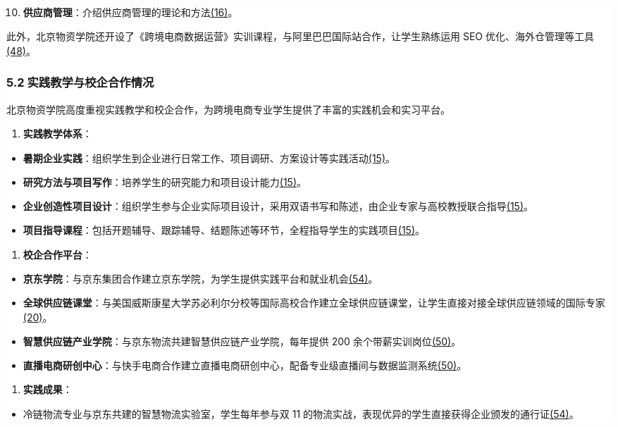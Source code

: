
10. **供应商管理**：介绍供应商管理的理论和方法[(16)](https://jdxy.bwu.edu.cn/info/1085/1241.htm)。


此外，北京物资学院还开设了《跨境电商数据运营》实训课程，与阿里巴巴国际站合作，让学生熟练运用 SEO 优化、海外仓管理等工具[(48)](http://m.163.com/dy/article/JQUSLMJJ055303VM.html)。


### 5.2 实践教学与校企合作情况&#xA;

北京物资学院高度重视实践教学和校企合作，为跨境电商专业学生提供了丰富的实践机会和实习平台。




1.  **实践教学体系**：


*   **暑期企业实践**：组织学生到企业进行日常工作、项目调研、方案设计等实践活动[(15)](http://wlxy.bwu.edu.cn/_mediafile/bwu_wlxy/2016/03/30/2ybbs0pzdb.pdf)。


*   **研究方法与项目写作**：培养学生的研究能力和项目设计能力[(15)](http://wlxy.bwu.edu.cn/_mediafile/bwu_wlxy/2016/03/30/2ybbs0pzdb.pdf)。


*   **企业创造性项目设计**：组织学生参与企业实际项目设计，采用双语书写和陈述，由企业专家与高校教授联合指导[(15)](http://wlxy.bwu.edu.cn/_mediafile/bwu_wlxy/2016/03/30/2ybbs0pzdb.pdf)。


*   **项目指导课程**：包括开题辅导、跟踪辅导、结题陈述等环节，全程指导学生的实践项目[(15)](http://wlxy.bwu.edu.cn/_mediafile/bwu_wlxy/2016/03/30/2ybbs0pzdb.pdf)。


1.  **校企合作平台**：


*   **京东学院**：与京东集团合作建立京东学院，为学生提供实践平台和就业机会[(54)](https://www.iesdouyin.com/share/video/7478571799073033484/?did=MS4wLjABAAAANwkJuWIRFOzg5uCpDRpMj4OX-QryoDgn-yYlXQnRwQQ\&from_aid=1128\&from_ssr=1\&iid=MS4wLjABAAAANwkJuWIRFOzg5uCpDRpMj4OX-QryoDgn-yYlXQnRwQQ\&mid=7478571820971477770\&region=\&scene_from=dy_open_search_video\&share_sign=EVtwr2sAEU0CwyZ6bEAULad3ZxkYzhBDMcIKzFs6kD0-\&share_version=280700\&titleType=title\&ts=1752479600\&u_code=0\&video_share_track_ver=\&with_sec_did=1)。


*   **全球供应链课堂**：与美国威斯康星大学苏必利尔分校等国际高校合作建立全球供应链课堂，让学生直接对接全球供应链领域的国际专家[(20)](https://www.iesdouyin.com/share/video/7138236207841987881/?did=MS4wLjABAAAANwkJuWIRFOzg5uCpDRpMj4OX-QryoDgn-yYlXQnRwQQ\&from_aid=1128\&from_ssr=1\&iid=MS4wLjABAAAANwkJuWIRFOzg5uCpDRpMj4OX-QryoDgn-yYlXQnRwQQ\&mid=7138236326855412493\&region=\&scene_from=dy_open_search_video\&share_sign=zU2.aMXIKwQ3mlA1RbrvAkXi7Zdd294SC6mjwqZr7Tw-\&share_version=280700\&titleType=title\&ts=1752479499\&u_code=0\&video_share_track_ver=\&with_sec_did=1)。


*   **智慧供应链产业学院**：与京东物流共建智慧供应链产业学院，每年提供 200 余个带薪实训岗位[(50)](http://m.163.com/dy/article/JQEKKLHO05538M39.html)。


*   **直播电商研创中心**：与快手电商合作建立直播电商研创中心，配备专业级直播间与数据监测系统[(50)](http://m.163.com/dy/article/JQEKKLHO05538M39.html)。


1.  **实践成果**：


*   冷链物流专业与京东共建的智慧物流实验室，学生每年参与双 11 的物流实战，表现优异的学生直接获得企业颁发的通行证[(54)](https://www.iesdouyin.com/share/video/7478571799073033484/?did=MS4wLjABAAAANwkJuWIRFOzg5uCpDRpMj4OX-QryoDgn-yYlXQnRwQQ\&from_aid=1128\&from_ssr=1\&iid=MS4wLjABAAAANwkJuWIRFOzg5uCpDRpMj4OX-QryoDgn-yYlXQnRwQQ\&mid=7478571820971477770\&region=\&scene_from=dy_open_search_video\&share_sign=EVtwr2sAEU0CwyZ6bEAULad3ZxkYzhBDMcIKzFs6kD0-\&share_version=280700\&titleType=title\&ts=1752479600\&u_code=0\&video_share_track_ver=\&with_sec_did=1)。
